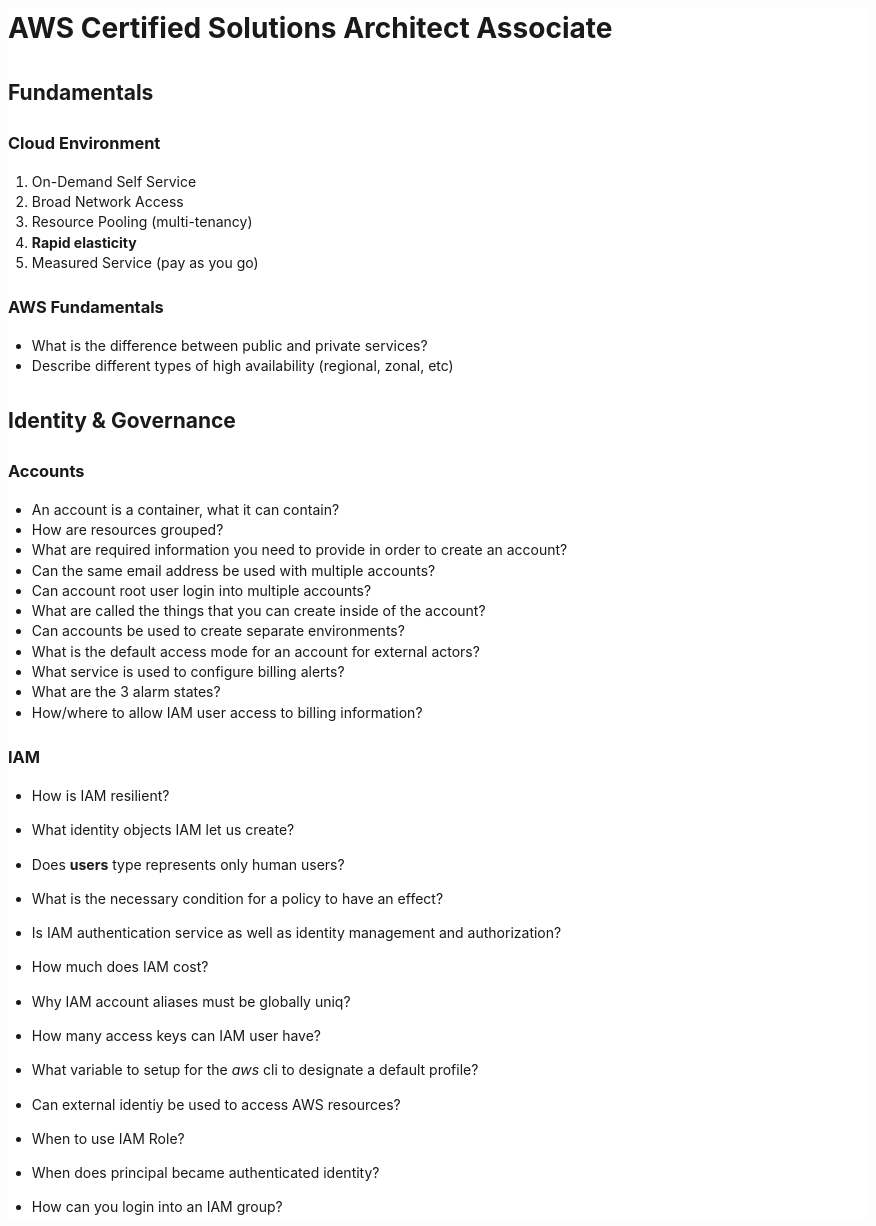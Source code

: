 # AWS Certified Solutions Architect Associate

## Fundamentals
### Cloud Environment

1. On-Demand Self Service
2. Broad Network Access
3. Resource Pooling (multi-tenancy)
4. **Rapid elasticity**
5. Measured Service (pay as you go)

### AWS Fundamentals

* What is the difference between public and private services?
* Describe different types of high availability (regional, zonal, etc)

## Identity & Governance
### Accounts

* An account is a container, what it can contain?
* How are resources grouped?
* What are required information you need to provide in order to create an account?
* Can the same email address be used with multiple accounts?
* Can account root user login into multiple accounts?
* What are called the things that you can create inside of the account?
* Can accounts be used to create separate environments?
* What is the default access mode for an account for external actors?
* What service is used to configure billing alerts?
* What are the 3 alarm states?
* How/where to allow IAM user access to billing information?

### IAM

* How is IAM resilient?
* What identity objects IAM let us create?

* Does **users** type represents only human users?
* What is the necessary condition for a policy to have an effect?
* Is IAM authentication service as well as identity management and authorization?
* How much does IAM cost?
* Why IAM account aliases must be globally uniq?
* How many access keys can IAM user have?
* What variable to setup for the *aws* cli to designate a default profile?

* Can external identiy be used to access AWS resources?
* When to use IAM Role?
* When does principal became authenticated identity?
* How can you login into an IAM group?
